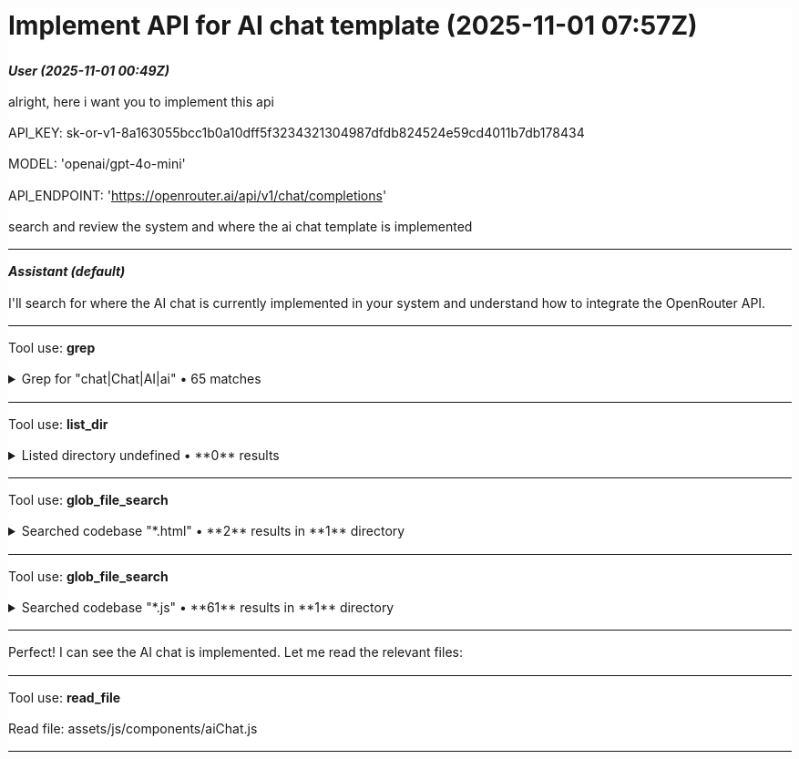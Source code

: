 



# Implement API for AI chat template (2025-11-01 07:57Z)

_**User (2025-11-01 00:49Z)**_

alright, here i want you to implement this api

API_KEY: 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



MODEL: 'openai/gpt-4o-mini'

API_ENDPOINT: 'https://openrouter.ai/api/v1/chat/completions'



search and review the system and where the ai chat template is implemented

---

_**Assistant (default)**_

I'll search for where the AI chat is currently implemented in your system and understand how to integrate the OpenRouter API.

---

Tool use: **grep**

<details><summary>Grep for "chat|Chat|AI|ai" • 65 matches</summary></details>

---

Tool use: **list_dir**

<details><summary>Listed directory undefined • **0** results</summary></details>

---

Tool use: **glob_file_search**

<details><summary>Searched codebase "*.html" • **2** results in **1** directory</summary></details>

---

Tool use: **glob_file_search**

<details><summary>Searched codebase "*.js" • **61** results in **1** directory</summary></details>

---

Perfect! I can see the AI chat is implemented. Let me read the relevant files:

---

Tool use: **read_file**

Read file: assets/js/components/aiChat.js

---
